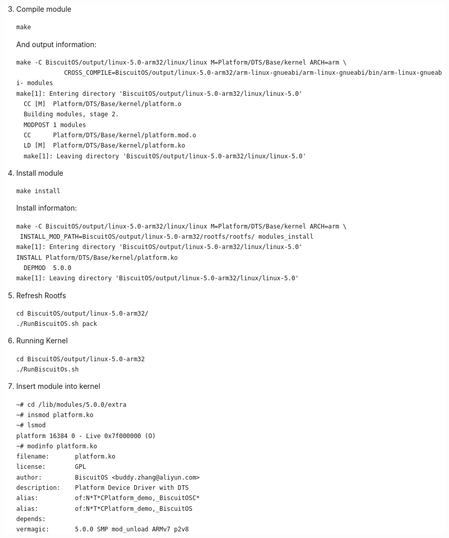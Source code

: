 3. Compile module

   ```
   make
   ```
  
   And output information:

   ```
   make -C BiscuitOS/output/linux-5.0-arm32/linux/linux M=Platform/DTS/Base/kernel ARCH=arm \
                CROSS_COMPILE=BiscuitOS/output/linux-5.0-arm32/arm-linux-gnueabi/arm-linux-gnueabi/bin/arm-linux-gnueabi- modules
   make[1]: Entering directory 'BiscuitOS/output/linux-5.0-arm32/linux/linux-5.0'
     CC [M]  Platform/DTS/Base/kernel/platform.o
     Building modules, stage 2.
     MODPOST 1 modules
     CC      Platform/DTS/Base/kernel/platform.mod.o
     LD [M]  Platform/DTS/Base/kernel/platform.ko
     make[1]: Leaving directory 'BiscuitOS/output/linux-5.0-arm32/linux/linux-5.0'
   ```

4. Install module

   ```
   make install
   ```

   Install informaton:

   ```
   make -C BiscuitOS/output/linux-5.0-arm32/linux/linux M=Platform/DTS/Base/kernel ARCH=arm \
	INSTALL_MOD_PATH=BiscuitOS/output/linux-5.0-arm32/rootfs/rootfs/ modules_install
   make[1]: Entering directory 'BiscuitOS/output/linux-5.0-arm32/linux/linux-5.0'
   INSTALL Platform/DTS/Base/kernel/platform.ko
     DEPMOD  5.0.0
   make[1]: Leaving directory 'BiscuitOS/output/linux-5.0-arm32/linux/linux-5.0'
   ```

5. Refresh Rootfs

   ```
   cd BiscuitOS/output/linux-5.0-arm32/
   ./RunBiscuitOS.sh pack
   ```

6. Running Kernel

   ```
   cd BiscuitOS/output/linux-5.0-arm32
   ./RunBiscuitOs.sh
   ```

7. Insert module into kernel

   ```
   ~# cd /lib/modules/5.0.0/extra
   ~# insmod platform.ko
   ~# lsmod
   platform 16384 0 - Live 0x7f000000 (O)
   ~# modinfo platform.ko 
   filename:       platform.ko
   license:        GPL
   author:         BiscuitOS <buddy.zhang@aliyun.com>
   description:    Platform Device Driver with DTS
   alias:          of:N*T*CPlatform_demo,_BiscuitOSC*
   alias:          of:N*T*CPlatform_demo,_BiscuitOS
   depends:        
   vermagic:       5.0.0 SMP mod_unload ARMv7 p2v8 
   ```
   